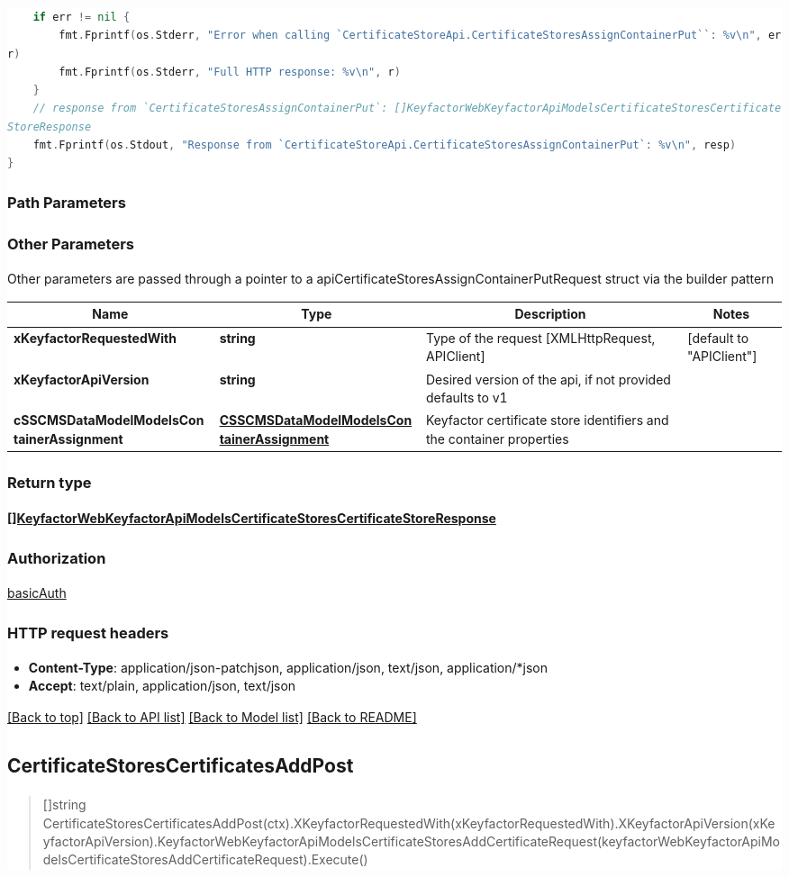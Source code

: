 ```go
    if err != nil {
        fmt.Fprintf(os.Stderr, "Error when calling `CertificateStoreApi.CertificateStoresAssignContainerPut``: %v\n", err)
        fmt.Fprintf(os.Stderr, "Full HTTP response: %v\n", r)
    }
    // response from `CertificateStoresAssignContainerPut`: []KeyfactorWebKeyfactorApiModelsCertificateStoresCertificateStoreResponse
    fmt.Fprintf(os.Stdout, "Response from `CertificateStoreApi.CertificateStoresAssignContainerPut`: %v\n", resp)
}
```

### Path Parameters



### Other Parameters

Other parameters are passed through a pointer to a apiCertificateStoresAssignContainerPutRequest struct via the builder pattern


Name | Type | Description  | Notes
------------- | ------------- | ------------- | -------------
 **xKeyfactorRequestedWith** | **string** | Type of the request [XMLHttpRequest, APIClient] | [default to &quot;APIClient&quot;]
 **xKeyfactorApiVersion** | **string** | Desired version of the api, if not provided defaults to v1 | 
 **cSSCMSDataModelModelsContainerAssignment** | [**CSSCMSDataModelModelsContainerAssignment**](CSSCMSDataModelModelsContainerAssignment.md) | Keyfactor certificate store identifiers and the container properties | 

### Return type

[**[]KeyfactorWebKeyfactorApiModelsCertificateStoresCertificateStoreResponse**](KeyfactorWebKeyfactorApiModelsCertificateStoresCertificateStoreResponse.md)

### Authorization

[basicAuth](../README.md#Configuration)

### HTTP request headers

- **Content-Type**: application/json-patchjson, application/json, text/json, application/*json
- **Accept**: text/plain, application/json, text/json

[[Back to top]](#) [[Back to API list]](../README.md#documentation-for-api-endpoints)
[[Back to Model list]](../README.md#documentation-for-models)
[[Back to README]](../README.md)


## CertificateStoresCertificatesAddPost

> []string CertificateStoresCertificatesAddPost(ctx).XKeyfactorRequestedWith(xKeyfactorRequestedWith).XKeyfactorApiVersion(xKeyfactorApiVersion).KeyfactorWebKeyfactorApiModelsCertificateStoresAddCertificateRequest(keyfactorWebKeyfactorApiModelsCertificateStoresAddCertificateRequest).Execute()

